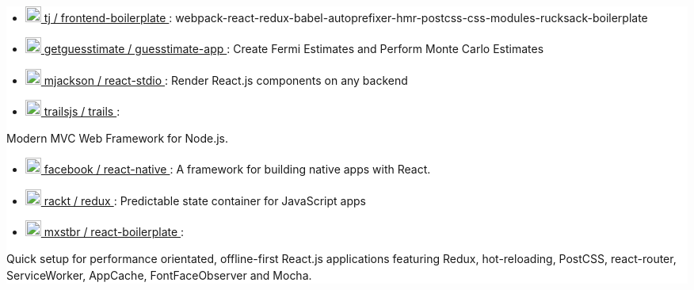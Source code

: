 * <img src='https://avatars3.githubusercontent.com/u/25254?v=3&s=40' height='20' width='20'>[
      tj
      /
      frontend-boilerplate
](https://github.com/tj/frontend-boilerplate): 
      webpack-react-redux-babel-autoprefixer-hmr-postcss-css-modules-rucksack-boilerplate
    
* <img src='https://avatars2.githubusercontent.com/u/377065?v=3&s=40' height='20' width='20'>[
      getguesstimate
      /
      guesstimate-app
](https://github.com/getguesstimate/guesstimate-app): 
      Create Fermi Estimates and Perform Monte Carlo Estimates
    
* <img src='https://avatars0.githubusercontent.com/u/92839?v=3&s=40' height='20' width='20'>[
      mjackson
      /
      react-stdio
](https://github.com/mjackson/react-stdio): 
      Render React.js components on any backend
    
* <img src='https://avatars3.githubusercontent.com/u/1009114?v=3&s=40' height='20' width='20'>[
      trailsjs
      /
      trails
](https://github.com/trailsjs/trails): 
      
 Modern MVC Web Framework for Node.js.
    
* <img src='https://avatars0.githubusercontent.com/u/197597?v=3&s=40' height='20' width='20'>[
      facebook
      /
      react-native
](https://github.com/facebook/react-native): 
      A framework for building native apps with React.
    
* <img src='https://avatars3.githubusercontent.com/u/810438?v=3&s=40' height='20' width='20'>[
      rackt
      /
      redux
](https://github.com/rackt/redux): 
      Predictable state container for JavaScript apps
    
* <img src='https://avatars0.githubusercontent.com/u/7525670?v=3&s=40' height='20' width='20'>[
      mxstbr
      /
      react-boilerplate
](https://github.com/mxstbr/react-boilerplate): 
      
 Quick setup for performance orientated, offline-first React.js applications featuring Redux, hot-reloading, PostCSS, react-router, ServiceWorker, AppCache, FontFaceObserver and Mocha.
    